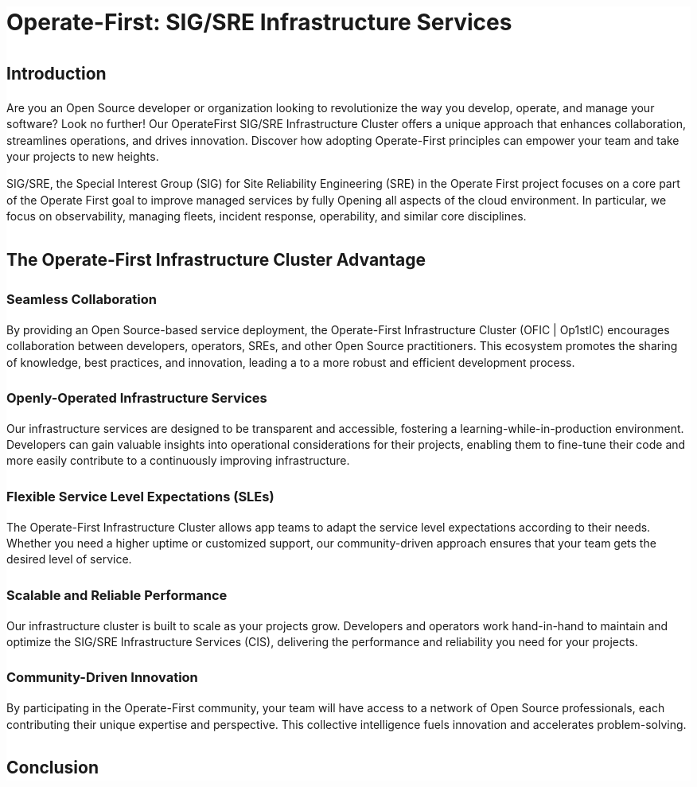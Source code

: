 # Operate-First: SIG/SRE Infrastructure Services

## Introduction

Are you an Open Source developer or organization looking to revolutionize the way you develop, operate, and manage your software? Look no further! Our OperateFirst SIG/SRE Infrastructure Cluster offers a unique approach that enhances collaboration, streamlines operations, and drives innovation. Discover how adopting Operate-First principles can empower your team and take your projects to new heights.

SIG/SRE, the Special Interest Group (SIG) for Site Reliability Engineering (SRE) in the Operate First project focuses on a core part of the Operate First goal to improve managed services by fully Opening all aspects of the cloud environment. In particular, we focus on observability, managing fleets, incident response, operability, and similar core disciplines.

## The Operate-First Infrastructure Cluster Advantage

### Seamless Collaboration

By providing an Open Source-based service deployment, the Operate-First Infrastructure Cluster (OFIC | Op1stIC) encourages collaboration between developers, operators, SREs, and other Open Source practitioners. This ecosystem promotes the sharing of knowledge, best practices, and innovation, leading a to a more robust and efficient development process.

### Openly-Operated Infrastructure Services

Our infrastructure services are designed to be transparent and accessible, fostering a learning-while-in-production environment. Developers can gain valuable insights into operational considerations for their projects, enabling them to fine-tune their code and more easily contribute to a continuously improving infrastructure.

### Flexible Service Level Expectations (SLEs)

The Operate-First Infrastructure Cluster allows app teams to adapt the service level expectations according to their needs. Whether you need a higher uptime or customized support, our community-driven approach ensures that your team gets the desired level of service.

### Scalable and Reliable Performance

Our infrastructure cluster is built to scale as your projects grow. Developers and operators work hand-in-hand to maintain and optimize the SIG/SRE Infrastructure Services (CIS), delivering the performance and reliability you need for your projects.

### Community-Driven Innovation

By participating in the Operate-First community, your team will have access to a network of Open Source professionals, each contributing their unique expertise and perspective. This collective intelligence fuels innovation and accelerates problem-solving.

## Conclusion
